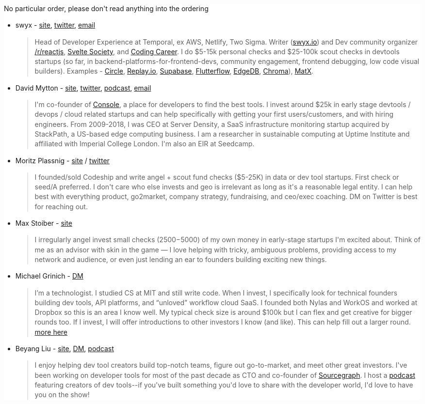 No particular order, please don't read anything into the ordering

- swyx - [site](https://swyx.io/about), [twitter](https://twitter.com/swyx), [email](mailto:swyx@swyx.io)

  > Head of Developer Experience at Temporal, ex AWS, Netlify, Two Sigma. Writer ([swyx.io](https://swyx.io)) and Dev community organizer [/r/reactjs](https://www.swyx.io/moderating-rreactjs/), [Svelte Society](https://twitter.com/SvelteSociety), and [Coding Career](http://twitter.com/codingcareer). I do $5-15k personal checks and $25-100k scout checks in devtools startups (so far, in backend-platforms-for-frontend-devs, community engagement, frontend debugging, low code visual builders). Examples - [Circle](https://circle.so/), [Replay.io](https://a16z.com/2021/09/15/investing-in-replay/), [Supabase](https://techcrunch.com/2022/05/10/supabase-raises-80m-series-b-for-its-open-source-firebase-alternative/), [Flutterflow](https://www.producthunt.com/posts/flutterflow-3-0), [EdgeDB](https://news.ycombinator.com/item?id=30290225), [Chroma](https://twitter.com/trychroma)), [MatX](https://twitter.com/reinerpope/status/1687613039108046848).
  
- David Mytton - [site](https://davidmytton.blog), [twitter](https://twitter.com/davidmytton), [podcast](https://podcast.console.dev), [email](mailto:david@console.dev)
  > I'm co-founder of [Console](https://console.dev), a place for developers to find the best tools. I invest around $25k in early stage devtools / devops / cloud related startups and can help specifically with getting your first users/customers, and with hiring engineers. From 2009-2018, I was CEO at Server Density, a SaaS infrastructure monitoring startup acquired by StackPath, a US-based edge computing business. I am a researcher in sustainable computing at Uptime Institute and affiliated with Imperial College London. I'm also an EIR at Seedcamp.

- Moritz Plassnig - [site](https://www.moritzplassnig.com/angel-investments/) / [twitter](https://twitter.com/moritzplassnig)
  > I founded/sold Codeship and write angel + scout fund checks ($5-25K) in data or dev tool startups. First check or seed/A preferred. I don't care who else invests and geo is irrelevant as long as it's a reasonable legal entity. I can help best with everything product, go2market, company strategy, fundraising, and ceo/exec coaching. DM on Twitter is best for reaching out.

- Max Stoiber - [site](https://mxstbr.com/investing/)

  > I irregularly angel invest small checks ($2500-$5000) of my own money in early-stage startups I'm excited about. Think of me as an advisor with skin in the game — I love helping with tricky, ambiguous problems, providing access to my network and audience, or even just lending an ear to founders building exciting new things.
  
- Michael Grinich - [DM](https://twitter.com/grinich/status/1357103620613840898?s=20)

  > I’m a technologist. I studied CS at MIT and still write code. When I invest, I specifically look for technical founders building dev tools, API platforms, and “unloved” workflow cloud SaaS. I founded both Nylas and WorkOS and worked at Dropbox so this is an area I know well. My typical check size is around $100k but I can flex and get creative for bigger rounds too. If I invest, I will offer introductions to other investors I know (and like). This can help fill out a larger round. [more here](https://twitter.com/grinich/status/1357103610421673984?s=20)

- Beyang Liu - [site](https://beyang.org/time-to-build-dev-tools.html), [DM](https://twitter.com/beyang), [podcast](https://about.sourcegraph.com/podcast/)

  > I enjoy helping dev tool creators build top-notch teams, figure out go-to-market, and meet other great investors. I've been working on developer tools for most of the past decade as CTO and co-founder of [Sourcegraph](https://sourcegraph.com). I host a [podcast](https://about.sourcegraph.com/podcast/) featuring creators of dev tools--if you've built something you'd love to share with the developer world, I'd love to have you on the show!
